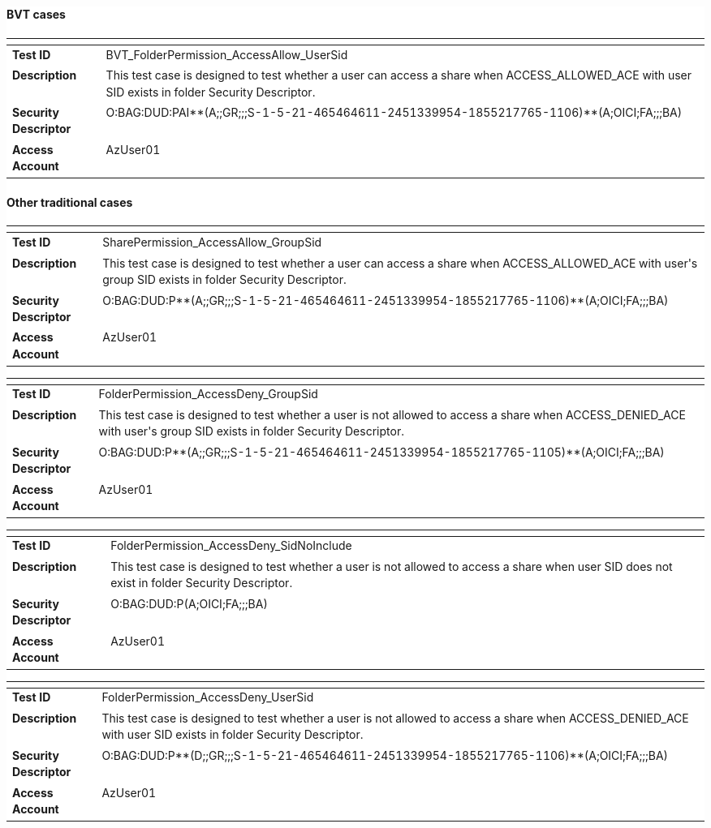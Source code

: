 #### <a name="_Toc427487710"/>BVT cases

| &#32;| &#32; |
| -------------| ------------- |
|  **Test ID**| BVT_FolderPermission_AccessAllow_UserSid| 
|  **Description**| This test case is designed to test whether a user can access a share when ACCESS_ALLOWED_ACE with user SID exists in folder Security Descriptor.| 
|  **Security Descriptor**| O:BAG:DUD:PAI**(A;;GR;;;S-1-5-21-465464611-2451339954-1855217765-1106)**(A;OICI;FA;;;BA)| 
|  **Access Account**| AzUser01| 



#### <a name="_Toc427487711"/>Other traditional cases

| &#32;| &#32; |
| -------------| ------------- |
|  **Test ID**| SharePermission_AccessAllow_GroupSid| 
|  **Description**| This test case is designed to test whether a user can access a share when ACCESS_ALLOWED_ACE with user's group SID exists in folder Security Descriptor.| 
|  **Security Descriptor**| O:BAG:DUD:P**(A;;GR;;;S-1-5-21-465464611-2451339954-1855217765-1106)**(A;OICI;FA;;;BA)| 
|  **Access Account**| AzUser01| 



| &#32;| &#32; |
| -------------| ------------- |
|  **Test ID**| FolderPermission_AccessDeny_GroupSid| 
|  **Description**| This test case is designed to test whether a user is not allowed to access a share when ACCESS_DENIED_ACE with user's group SID exists in folder Security Descriptor.| 
|  **Security Descriptor**| O:BAG:DUD:P**(A;;GR;;;S-1-5-21-465464611-2451339954-1855217765-1105)**(A;OICI;FA;;;BA)| 
|  **Access Account**| AzUser01| 



| &#32;| &#32; |
| -------------| ------------- |
|  **Test ID**| FolderPermission_AccessDeny_SidNoInclude| 
|  **Description**| This test case is designed to test whether a user is not allowed to access a share when user SID does not exist in folder Security Descriptor.| 
|  **Security Descriptor**| O:BAG:DUD:P(A;OICI;FA;;;BA)| 
|  **Access Account**| AzUser01| 


| &#32;| &#32; |
| -------------| ------------- |
|  **Test ID**| FolderPermission_AccessDeny_UserSid| 
|  **Description**| This test case is designed to test whether a user is not allowed to access a share when ACCESS_DENIED_ACE with user SID exists in folder Security Descriptor.| 
|  **Security Descriptor**| O:BAG:DUD:P**(D;;GR;;;S-1-5-21-465464611-2451339954-1855217765-1106)**(A;OICI;FA;;;BA)| 
|  **Access Account**| AzUser01| 
